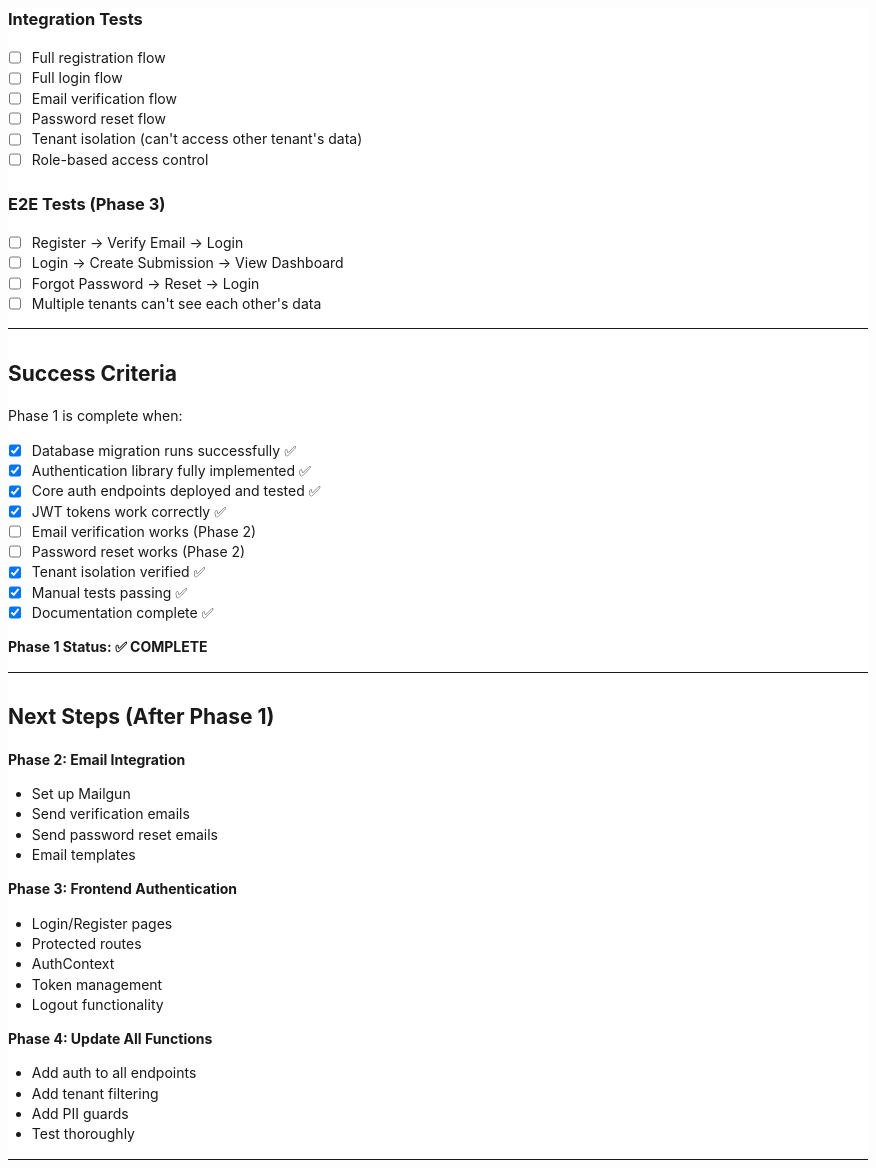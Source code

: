 ### Integration Tests
- [ ] Full registration flow
- [ ] Full login flow
- [ ] Email verification flow
- [ ] Password reset flow
- [ ] Tenant isolation (can't access other tenant's data)
- [ ] Role-based access control

### E2E Tests (Phase 3)
- [ ] Register → Verify Email → Login
- [ ] Login → Create Submission → View Dashboard
- [ ] Forgot Password → Reset → Login
- [ ] Multiple tenants can't see each other's data

---

## Success Criteria

Phase 1 is complete when:

- [x] Database migration runs successfully ✅
- [x] Authentication library fully implemented ✅
- [x] Core auth endpoints deployed and tested ✅
- [x] JWT tokens work correctly ✅
- [ ] Email verification works (Phase 2)
- [ ] Password reset works (Phase 2)
- [x] Tenant isolation verified ✅
- [x] Manual tests passing ✅
- [x] Documentation complete ✅

**Phase 1 Status: ✅ COMPLETE**

---

## Next Steps (After Phase 1)

**Phase 2: Email Integration**
- Set up Mailgun
- Send verification emails
- Send password reset emails
- Email templates

**Phase 3: Frontend Authentication**
- Login/Register pages
- Protected routes
- AuthContext
- Token management
- Logout functionality

**Phase 4: Update All Functions**
- Add auth to all endpoints
- Add tenant filtering
- Add PII guards
- Test thoroughly

---